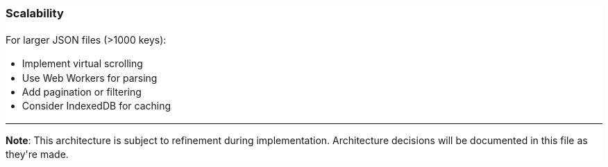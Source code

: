 ### Scalability

For larger JSON files (>1000 keys):
- Implement virtual scrolling
- Use Web Workers for parsing
- Add pagination or filtering
- Consider IndexedDB for caching

---

**Note**: This architecture is subject to refinement during implementation. Architecture decisions will be documented in this file as they're made.
